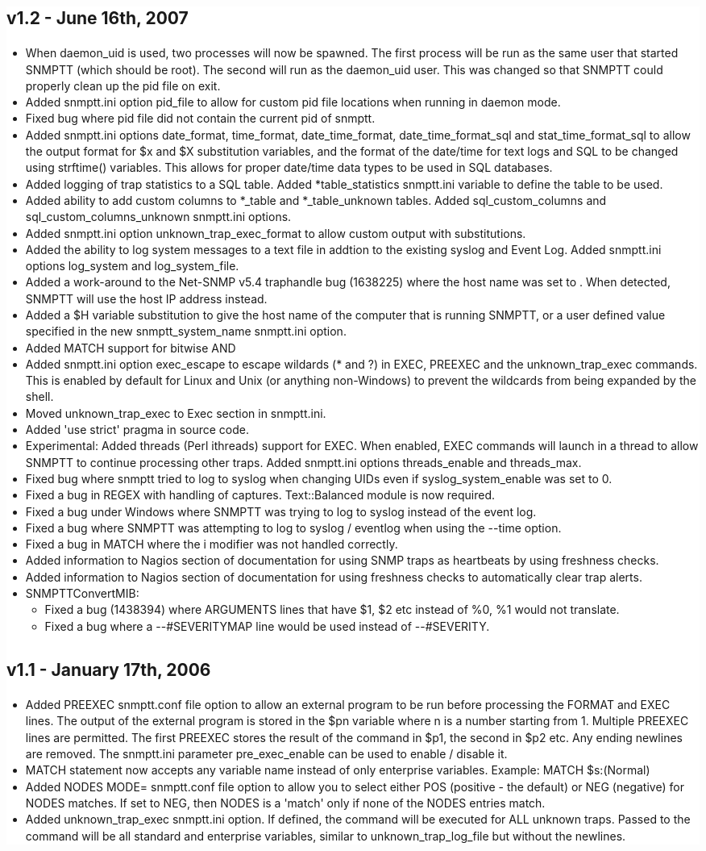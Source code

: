 ## v1.2 - June 16th, 2007

* When daemon_uid is used, two processes will now be spawned. The first process will be run as the same user that started SNMPTT (which should be root). The second will run as the daemon_uid user. This was changed so that SNMPTT could properly clean up the pid file on exit.
* Added snmptt.ini option pid_file to allow for custom pid file locations when running in daemon mode.
* Fixed bug where pid file did not contain the current pid of snmptt.
* Added snmptt.ini options date_format, time_format, date_time_format, date_time_format_sql and stat_time_format_sql to allow the output format for $x and $X substitution variables, and the format of the date/time for text logs and SQL to be changed using strftime() variables. This allows for proper date/time data types to be used in SQL databases.
* Added logging of trap statistics to a SQL table. Added *table_statistics snmptt.ini variable to define the table to be used.
* Added ability to add custom columns to *_table and *_table_unknown tables. Added sql_custom_columns and sql_custom_columns_unknown snmptt.ini options.
* Added snmptt.ini option unknown_trap_exec_format to allow custom output with substitutions.
* Added the ability to log system messages to a text file in addtion to the existing syslog and Event Log.  Added snmptt.ini options log_system and log_system_file.
* Added a work-around to the Net-SNMP v5.4 traphandle bug (1638225) where the host name was set to <UNKNOWN>. When detected, SNMPTT will use the host IP address instead.
* Added a $H variable substitution to give the host name of the computer that is running SNMPTT, or a user defined value specified in the new snmptt_system_name snmptt.ini option.
* Added MATCH support for bitwise AND
* Added snmptt.ini option exec_escape to escape wildards (* and ?) in EXEC, PREEXEC and the unknown_trap_exec commands. This is enabled by default for Linux and Unix (or anything non-Windows) to prevent the wildcards from being expanded by the shell.
* Moved unknown_trap_exec to Exec section in snmptt.ini.
* Added 'use strict' pragma in source code.
* Experimental:  Added threads (Perl ithreads) support for EXEC. When enabled, EXEC commands will launch in a thread to allow SNMPTT to continue processing other traps. Added snmptt.ini options threads_enable and threads_max.
* Fixed bug where snmptt tried to log to syslog when changing UIDs even if syslog_system_enable was set to 0.
* Fixed a bug in REGEX with handling of captures.  Text::Balanced module is now required.
* Fixed a bug under Windows where SNMPTT was trying to log to syslog instead of the event log.
* Fixed a bug where SNMPTT was attempting to log to syslog / eventlog when using the --time option.
* Fixed a bug in MATCH where the i modifier was not handled correctly.
* Added information to Nagios section of documentation for using SNMP traps as heartbeats by using freshness checks.
* Added information to Nagios section of documentation for using freshness checks to automatically clear trap alerts.
* SNMPTTConvertMIB:
  * Fixed a bug (1438394) where ARGUMENTS lines that have $1, $2 etc instead of %0, %1 would not translate.
  * Fixed a bug where a --#SEVERITYMAP line would be used instead of --#SEVERITY.

## v1.1 - January 17th, 2006

* Added PREEXEC snmptt.conf file option to allow an external program to be run before processing the FORMAT and EXEC lines. The output of the external program is stored in the $pn variable where n is a number starting from 1. Multiple PREEXEC lines are permitted. The first PREEXEC stores the result of the command in $p1, the second in $p2 etc. Any ending newlines are removed. The snmptt.ini parameter pre_exec_enable can be used to enable / disable it.
* MATCH statement now accepts any variable name instead of only enterprise variables. Example: MATCH $s:(Normal)
* Added NODES MODE= snmptt.conf file option to allow you to select either POS (positive - the default) or NEG (negative) for NODES matches. If set to NEG, then NODES is a 'match' only if none of the NODES entries match.
* Added unknown_trap_exec snmptt.ini option. If defined, the command will be executed for ALL unknown traps. Passed to the command will be all standard and enterprise variables, similar to unknown_trap_log_file but without the newlines.